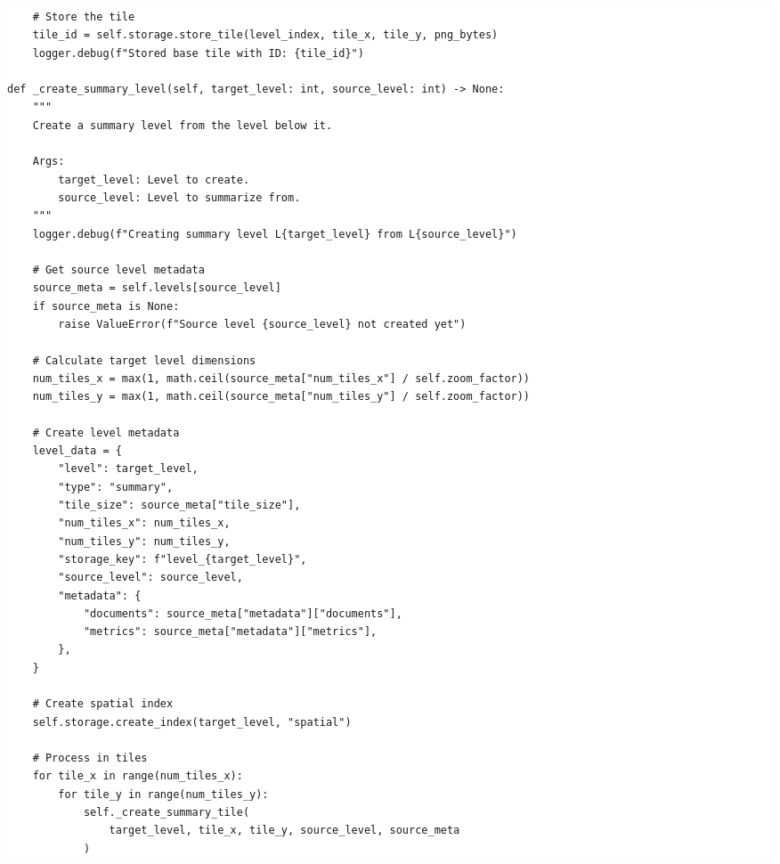         # Store the tile
        tile_id = self.storage.store_tile(level_index, tile_x, tile_y, png_bytes)
        logger.debug(f"Stored base tile with ID: {tile_id}")

    def _create_summary_level(self, target_level: int, source_level: int) -> None:
        """
        Create a summary level from the level below it.

        Args:
            target_level: Level to create.
            source_level: Level to summarize from.
        """
        logger.debug(f"Creating summary level L{target_level} from L{source_level}")

        # Get source level metadata
        source_meta = self.levels[source_level]
        if source_meta is None:
            raise ValueError(f"Source level {source_level} not created yet")

        # Calculate target level dimensions
        num_tiles_x = max(1, math.ceil(source_meta["num_tiles_x"] / self.zoom_factor))
        num_tiles_y = max(1, math.ceil(source_meta["num_tiles_y"] / self.zoom_factor))

        # Create level metadata
        level_data = {
            "level": target_level,
            "type": "summary",
            "tile_size": source_meta["tile_size"],
            "num_tiles_x": num_tiles_x,
            "num_tiles_y": num_tiles_y,
            "storage_key": f"level_{target_level}",
            "source_level": source_level,
            "metadata": {
                "documents": source_meta["metadata"]["documents"],
                "metrics": source_meta["metadata"]["metrics"],
            },
        }

        # Create spatial index
        self.storage.create_index(target_level, "spatial")

        # Process in tiles
        for tile_x in range(num_tiles_x):
            for tile_y in range(num_tiles_y):
                self._create_summary_tile(
                    target_level, tile_x, tile_y, source_level, source_meta
                )
